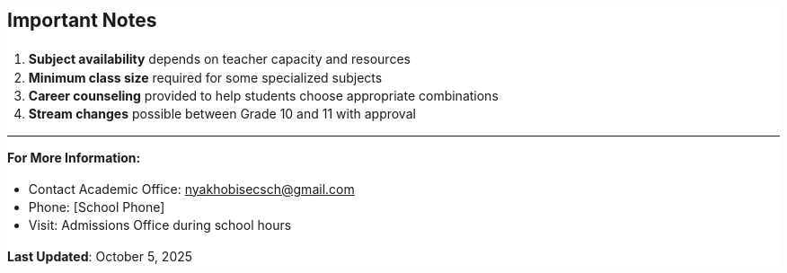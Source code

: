 
## Important Notes

1. **Subject availability** depends on teacher capacity and resources
2. **Minimum class size** required for some specialized subjects
3. **Career counseling** provided to help students choose appropriate combinations
4. **Stream changes** possible between Grade 10 and 11 with approval

---

**For More Information:**
- Contact Academic Office: nyakhobisecsch@gmail.com
- Phone: [School Phone]
- Visit: Admissions Office during school hours

**Last Updated**: October 5, 2025
